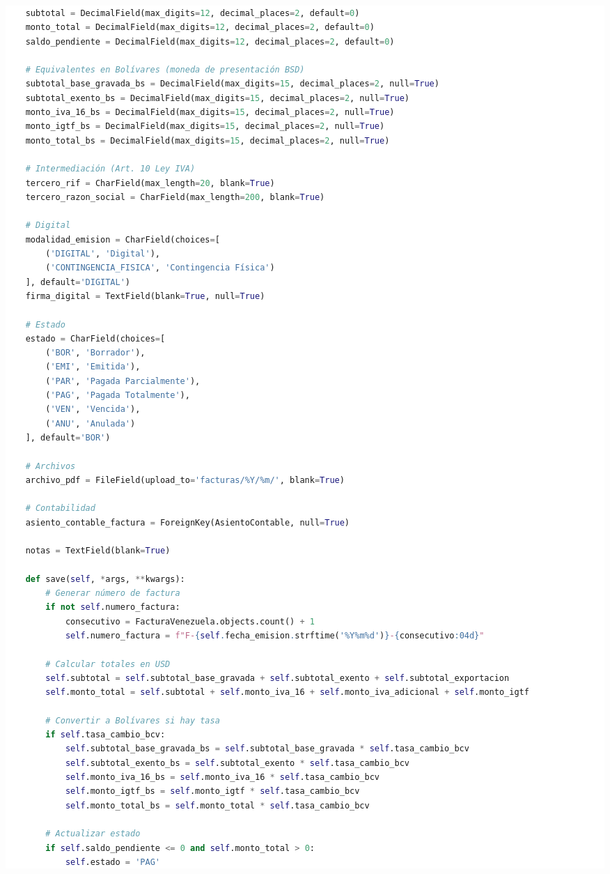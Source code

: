 ```python
    subtotal = DecimalField(max_digits=12, decimal_places=2, default=0)
    monto_total = DecimalField(max_digits=12, decimal_places=2, default=0)
    saldo_pendiente = DecimalField(max_digits=12, decimal_places=2, default=0)
    
    # Equivalentes en Bolívares (moneda de presentación BSD)
    subtotal_base_gravada_bs = DecimalField(max_digits=15, decimal_places=2, null=True)
    subtotal_exento_bs = DecimalField(max_digits=15, decimal_places=2, null=True)
    monto_iva_16_bs = DecimalField(max_digits=15, decimal_places=2, null=True)
    monto_igtf_bs = DecimalField(max_digits=15, decimal_places=2, null=True)
    monto_total_bs = DecimalField(max_digits=15, decimal_places=2, null=True)
    
    # Intermediación (Art. 10 Ley IVA)
    tercero_rif = CharField(max_length=20, blank=True)
    tercero_razon_social = CharField(max_length=200, blank=True)
    
    # Digital
    modalidad_emision = CharField(choices=[
        ('DIGITAL', 'Digital'),
        ('CONTINGENCIA_FISICA', 'Contingencia Física')
    ], default='DIGITAL')
    firma_digital = TextField(blank=True, null=True)
    
    # Estado
    estado = CharField(choices=[
        ('BOR', 'Borrador'),
        ('EMI', 'Emitida'),
        ('PAR', 'Pagada Parcialmente'),
        ('PAG', 'Pagada Totalmente'),
        ('VEN', 'Vencida'),
        ('ANU', 'Anulada')
    ], default='BOR')
    
    # Archivos
    archivo_pdf = FileField(upload_to='facturas/%Y/%m/', blank=True)
    
    # Contabilidad
    asiento_contable_factura = ForeignKey(AsientoContable, null=True)
    
    notas = TextField(blank=True)
    
    def save(self, *args, **kwargs):
        # Generar número de factura
        if not self.numero_factura:
            consecutivo = FacturaVenezuela.objects.count() + 1
            self.numero_factura = f"F-{self.fecha_emision.strftime('%Y%m%d')}-{consecutivo:04d}"
        
        # Calcular totales en USD
        self.subtotal = self.subtotal_base_gravada + self.subtotal_exento + self.subtotal_exportacion
        self.monto_total = self.subtotal + self.monto_iva_16 + self.monto_iva_adicional + self.monto_igtf
        
        # Convertir a Bolívares si hay tasa
        if self.tasa_cambio_bcv:
            self.subtotal_base_gravada_bs = self.subtotal_base_gravada * self.tasa_cambio_bcv
            self.subtotal_exento_bs = self.subtotal_exento * self.tasa_cambio_bcv
            self.monto_iva_16_bs = self.monto_iva_16 * self.tasa_cambio_bcv
            self.monto_igtf_bs = self.monto_igtf * self.tasa_cambio_bcv
            self.monto_total_bs = self.monto_total * self.tasa_cambio_bcv
        
        # Actualizar estado
        if self.saldo_pendiente <= 0 and self.monto_total > 0:
            self.estado = 'PAG'
```